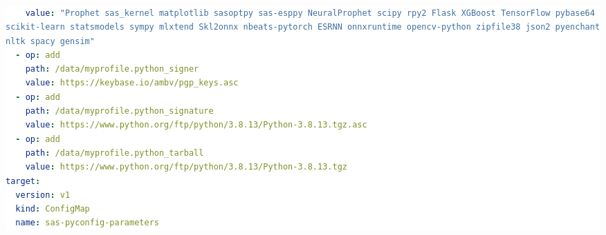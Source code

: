 ```yaml
    value: "Prophet sas_kernel matplotlib sasoptpy sas-esppy NeuralProphet scipy rpy2 Flask XGBoost TensorFlow pybase64 scikit-learn statsmodels sympy mlxtend Skl2onnx nbeats-pytorch ESRNN onnxruntime opencv-python zipfile38 json2 pyenchant nltk spacy gensim"
  - op: add
    path: /data/myprofile.python_signer
    value: https://keybase.io/ambv/pgp_keys.asc
  - op: add
    path: /data/myprofile.python_signature
    value: https://www.python.org/ftp/python/3.8.13/Python-3.8.13.tgz.asc
  - op: add
    path: /data/myprofile.python_tarball
    value: https://www.python.org/ftp/python/3.8.13/Python-3.8.13.tgz
target:
  version: v1
  kind: ConfigMap
  name: sas-pyconfig-parameters
```